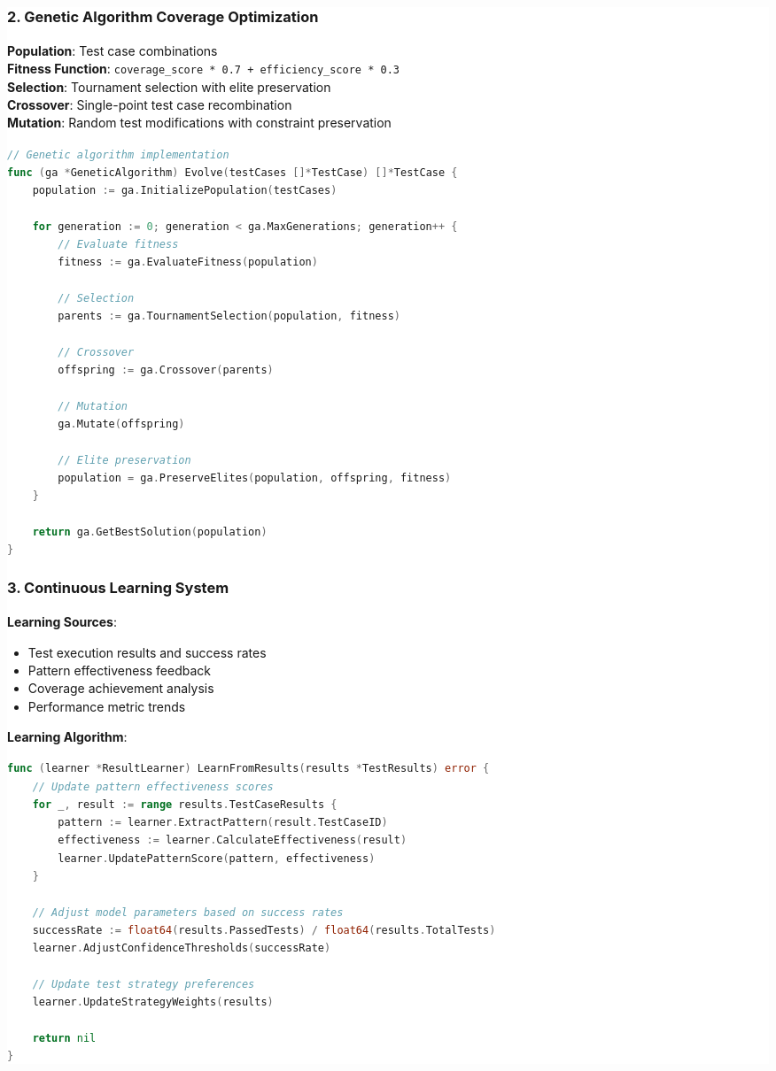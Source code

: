 ### 2. Genetic Algorithm Coverage Optimization

**Population**: Test case combinations  
**Fitness Function**: `coverage_score * 0.7 + efficiency_score * 0.3`  
**Selection**: Tournament selection with elite preservation  
**Crossover**: Single-point test case recombination  
**Mutation**: Random test modifications with constraint preservation

```go
// Genetic algorithm implementation
func (ga *GeneticAlgorithm) Evolve(testCases []*TestCase) []*TestCase {
    population := ga.InitializePopulation(testCases)
    
    for generation := 0; generation < ga.MaxGenerations; generation++ {
        // Evaluate fitness
        fitness := ga.EvaluateFitness(population)
        
        // Selection
        parents := ga.TournamentSelection(population, fitness)
        
        // Crossover
        offspring := ga.Crossover(parents)
        
        // Mutation  
        ga.Mutate(offspring)
        
        // Elite preservation
        population = ga.PreserveElites(population, offspring, fitness)
    }
    
    return ga.GetBestSolution(population)
}
```

### 3. Continuous Learning System

**Learning Sources**:
- Test execution results and success rates
- Pattern effectiveness feedback
- Coverage achievement analysis  
- Performance metric trends

**Learning Algorithm**:
```go
func (learner *ResultLearner) LearnFromResults(results *TestResults) error {
    // Update pattern effectiveness scores
    for _, result := range results.TestCaseResults {
        pattern := learner.ExtractPattern(result.TestCaseID)
        effectiveness := learner.CalculateEffectiveness(result)
        learner.UpdatePatternScore(pattern, effectiveness)
    }
    
    // Adjust model parameters based on success rates
    successRate := float64(results.PassedTests) / float64(results.TotalTests)
    learner.AdjustConfidenceThresholds(successRate)
    
    // Update test strategy preferences
    learner.UpdateStrategyWeights(results)
    
    return nil
}
```
